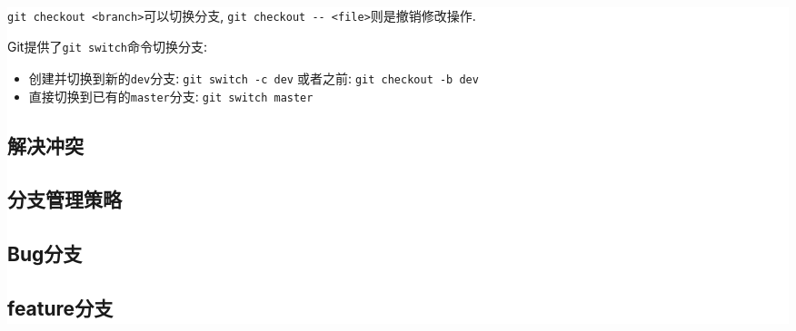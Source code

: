 `git checkout <branch>`可以切换分支, `git checkout -- <file>`则是撤销修改操作.

Git提供了`git switch`命令切换分支: 
- 创建并切换到新的`dev`分支: 
  `git switch -c dev`
  或者之前: `git checkout -b dev`
- 直接切换到已有的`master`分支: 
  `git switch master`

## 解决冲突

## 分支管理策略

## Bug分支

## feature分支

